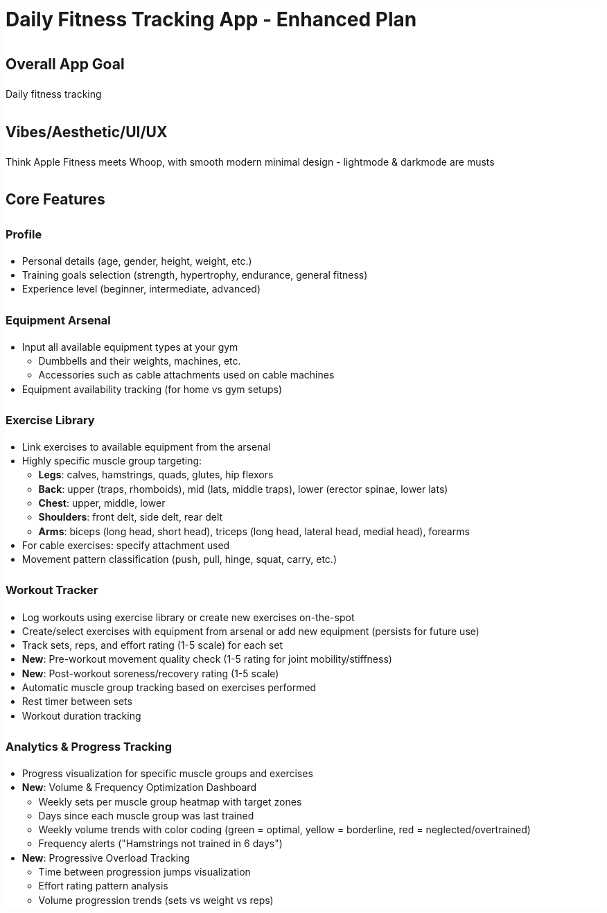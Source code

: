 # Daily Fitness Tracking App - Enhanced Plan

## Overall App Goal
Daily fitness tracking

## Vibes/Aesthetic/UI/UX
Think Apple Fitness meets Whoop, with smooth modern minimal design - lightmode & darkmode are musts

## Core Features

### Profile
- Personal details (age, gender, height, weight, etc.)
- Training goals selection (strength, hypertrophy, endurance, general fitness)
- Experience level (beginner, intermediate, advanced)

### Equipment Arsenal
- Input all available equipment types at your gym
  - Dumbbells and their weights, machines, etc.
  - Accessories such as cable attachments used on cable machines
- Equipment availability tracking (for home vs gym setups)

### Exercise Library
- Link exercises to available equipment from the arsenal
- Highly specific muscle group targeting:
  - **Legs**: calves, hamstrings, quads, glutes, hip flexors
  - **Back**: upper (traps, rhomboids), mid (lats, middle traps), lower (erector spinae, lower lats)
  - **Chest**: upper, middle, lower
  - **Shoulders**: front delt, side delt, rear delt
  - **Arms**: biceps (long head, short head), triceps (long head, lateral head, medial head), forearms
- For cable exercises: specify attachment used
- Movement pattern classification (push, pull, hinge, squat, carry, etc.)

### Workout Tracker
- Log workouts using exercise library or create new exercises on-the-spot
- Create/select exercises with equipment from arsenal or add new equipment (persists for future use)
- Track sets, reps, and effort rating (1-5 scale) for each set
- **New**: Pre-workout movement quality check (1-5 rating for joint mobility/stiffness)
- **New**: Post-workout soreness/recovery rating (1-5 scale)
- Automatic muscle group tracking based on exercises performed
- Rest timer between sets
- Workout duration tracking

### Analytics & Progress Tracking
- Progress visualization for specific muscle groups and exercises
- **New**: Volume & Frequency Optimization Dashboard
  - Weekly sets per muscle group heatmap with target zones
  - Days since each muscle group was last trained
  - Weekly volume trends with color coding (green = optimal, yellow = borderline, red = neglected/overtrained)
  - Frequency alerts ("Hamstrings not trained in 6 days")
- **New**: Progressive Overload Tracking
  - Time between progression jumps visualization
  - Effort rating pattern analysis
  - Volume progression trends (sets vs weight vs reps)
